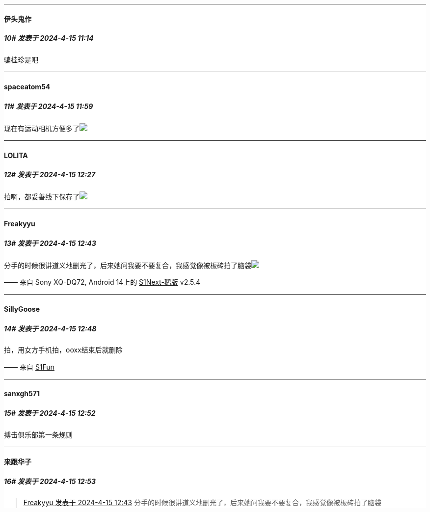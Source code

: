 *****

####  伊头鬼作  
##### 10#       发表于 2024-4-15 11:14

骗桂珍是吧

*****

####  spaceatom54  
##### 11#       发表于 2024-4-15 11:59

现在有运动相机方便多了<img src="https://static.saraba1st.com/image/smiley/face2017/045.png" referrerpolicy="no-referrer">

*****

####  LOLITA  
##### 12#       发表于 2024-4-15 12:27

拍啊，都妥善线下保存了<img src="https://static.saraba1st.com/image/smiley/face2017/067.png" referrerpolicy="no-referrer">

*****

####  Freakyyu  
##### 13#       发表于 2024-4-15 12:43

分手的时候很讲道义地删光了，后来她问我要不要复合，我感觉像被板砖拍了脑袋<img src="https://static.saraba1st.com/image/smiley/face2017/146.png" referrerpolicy="no-referrer">

—— 来自 Sony XQ-DQ72, Android 14上的 [S1Next-鹅版](https://github.com/ykrank/S1-Next/releases) v2.5.4

*****

####  SillyGoose  
##### 14#       发表于 2024-4-15 12:48

拍，用女方手机拍，ooxx结束后就删除

—— 来自 [S1Fun](https://s1fun.koalcat.com)

*****

####  sanxgh571  
##### 15#       发表于 2024-4-15 12:52

搏击俱乐部第一条规则

*****

####  来跟华子  
##### 16#       发表于 2024-4-15 12:53

<blockquote><a href="httphttps://bbs.saraba1st.com/2b/forum.php?mod=redirect&amp;goto=findpost&amp;pid=64603042&amp;ptid=2179935" target="_blank">Freakyyu 发表于 2024-4-15 12:43</a>
分手的时候很讲道义地删光了，后来她问我要不要复合，我感觉像被板砖拍了脑袋

